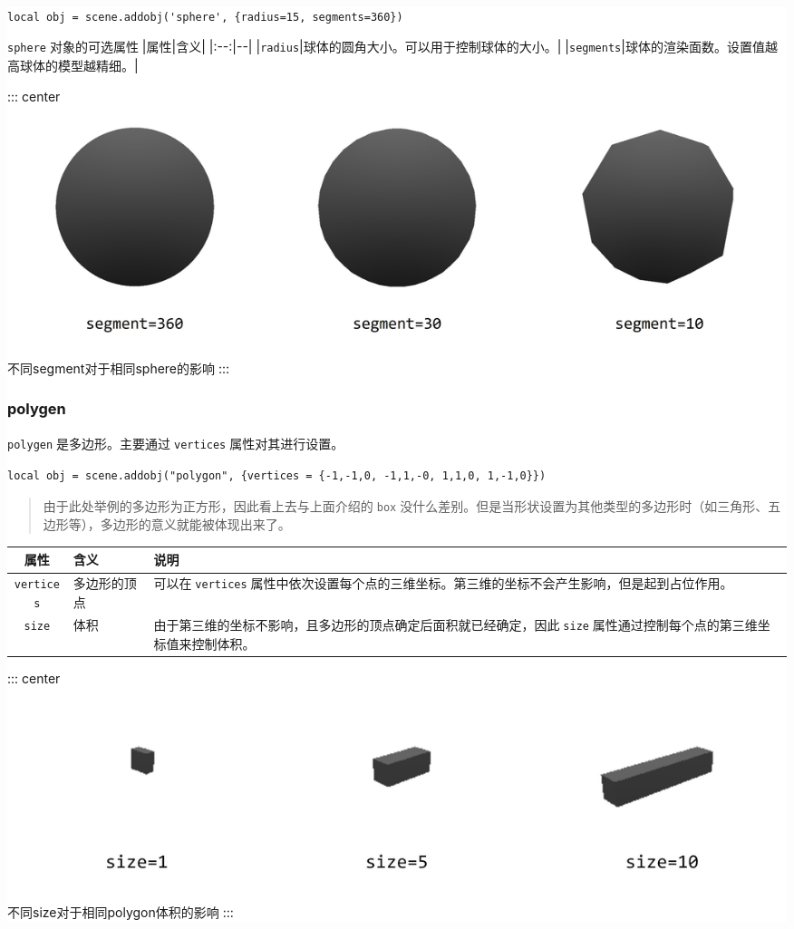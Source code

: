 ```lua:no-line-numbers
local obj = scene.addobj('sphere', {radius=15, segments=360})
```

`sphere` 对象的可选属性
|属性|含义|
|:--:|--|
|`radius`|球体的圆角大小。可以用于控制球体的大小。|
|`segments`|球体的渲染面数。设置值越高球体的模型越精细。|

::: center
![不同segment对于相同sphere的影响](./images/MicroCityWeb/segments.jpg)

不同segment对于相同sphere的影响
:::

### polygen
`polygen` 是多边形。主要通过 `vertices` 属性对其进行设置。

```lua:no-line-numbers
local obj = scene.addobj("polygon", {vertices = {-1,-1,0, -1,1,-0, 1,1,0, 1,-1,0}})
```

> 由于此处举例的多边形为正方形，因此看上去与上面介绍的 `box` 没什么差别。但是当形状设置为其他类型的多边形时（如三角形、五边形等），多边形的意义就能被体现出来了。

|属性|含义|说明|
|:--:|:--|:--|
|`vertices`|多边形的顶点|可以在 `vertices` 属性中依次设置每个点的三维坐标。第三维的坐标不会产生影响，但是起到占位作用。|
|`size`|体积|由于第三维的坐标不影响，且多边形的顶点确定后面积就已经确定，因此 `size` 属性通过控制每个点的第三维坐标值来控制体积。|

::: center
![不同size对于相同polygon体积的影响](./images/MicroCityWeb/polygon_sizes.jpg)
不同size对于相同polygon体积的影响
:::
